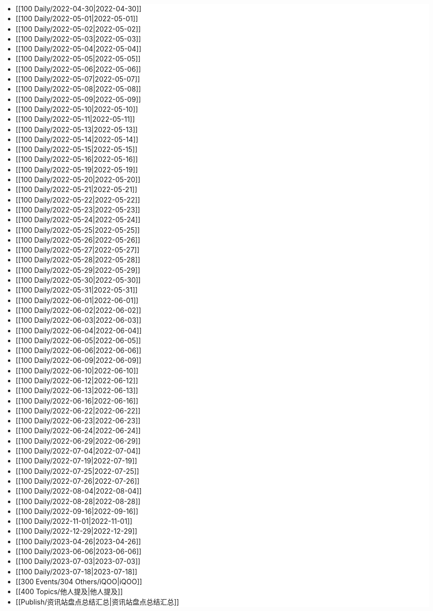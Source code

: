 - [[100 Daily/2022-04-30\|2022-04-30]]
- [[100 Daily/2022-05-01\|2022-05-01]]
- [[100 Daily/2022-05-02\|2022-05-02]]
- [[100 Daily/2022-05-03\|2022-05-03]]
- [[100 Daily/2022-05-04\|2022-05-04]]
- [[100 Daily/2022-05-05\|2022-05-05]]
- [[100 Daily/2022-05-06\|2022-05-06]]
- [[100 Daily/2022-05-07\|2022-05-07]]
- [[100 Daily/2022-05-08\|2022-05-08]]
- [[100 Daily/2022-05-09\|2022-05-09]]
- [[100 Daily/2022-05-10\|2022-05-10]]
- [[100 Daily/2022-05-11\|2022-05-11]]
- [[100 Daily/2022-05-13\|2022-05-13]]
- [[100 Daily/2022-05-14\|2022-05-14]]
- [[100 Daily/2022-05-15\|2022-05-15]]
- [[100 Daily/2022-05-16\|2022-05-16]]
- [[100 Daily/2022-05-19\|2022-05-19]]
- [[100 Daily/2022-05-20\|2022-05-20]]
- [[100 Daily/2022-05-21\|2022-05-21]]
- [[100 Daily/2022-05-22\|2022-05-22]]
- [[100 Daily/2022-05-23\|2022-05-23]]
- [[100 Daily/2022-05-24\|2022-05-24]]
- [[100 Daily/2022-05-25\|2022-05-25]]
- [[100 Daily/2022-05-26\|2022-05-26]]
- [[100 Daily/2022-05-27\|2022-05-27]]
- [[100 Daily/2022-05-28\|2022-05-28]]
- [[100 Daily/2022-05-29\|2022-05-29]]
- [[100 Daily/2022-05-30\|2022-05-30]]
- [[100 Daily/2022-05-31\|2022-05-31]]
- [[100 Daily/2022-06-01\|2022-06-01]]
- [[100 Daily/2022-06-02\|2022-06-02]]
- [[100 Daily/2022-06-03\|2022-06-03]]
- [[100 Daily/2022-06-04\|2022-06-04]]
- [[100 Daily/2022-06-05\|2022-06-05]]
- [[100 Daily/2022-06-06\|2022-06-06]]
- [[100 Daily/2022-06-09\|2022-06-09]]
- [[100 Daily/2022-06-10\|2022-06-10]]
- [[100 Daily/2022-06-12\|2022-06-12]]
- [[100 Daily/2022-06-13\|2022-06-13]]
- [[100 Daily/2022-06-16\|2022-06-16]]
- [[100 Daily/2022-06-22\|2022-06-22]]
- [[100 Daily/2022-06-23\|2022-06-23]]
- [[100 Daily/2022-06-24\|2022-06-24]]
- [[100 Daily/2022-06-29\|2022-06-29]]
- [[100 Daily/2022-07-04\|2022-07-04]]
- [[100 Daily/2022-07-19\|2022-07-19]]
- [[100 Daily/2022-07-25\|2022-07-25]]
- [[100 Daily/2022-07-26\|2022-07-26]]
- [[100 Daily/2022-08-04\|2022-08-04]]
- [[100 Daily/2022-08-28\|2022-08-28]]
- [[100 Daily/2022-09-16\|2022-09-16]]
- [[100 Daily/2022-11-01\|2022-11-01]]
- [[100 Daily/2022-12-29\|2022-12-29]]
- [[100 Daily/2023-04-26\|2023-04-26]]
- [[100 Daily/2023-06-06\|2023-06-06]]
- [[100 Daily/2023-07-03\|2023-07-03]]
- [[100 Daily/2023-07-18\|2023-07-18]]
- [[300 Events/304 Others/iQOO\|iQOO]]
- [[400 Topics/他人提及\|他人提及]]
- [[Publish/资讯站盘点总结汇总\|资讯站盘点总结汇总]]
